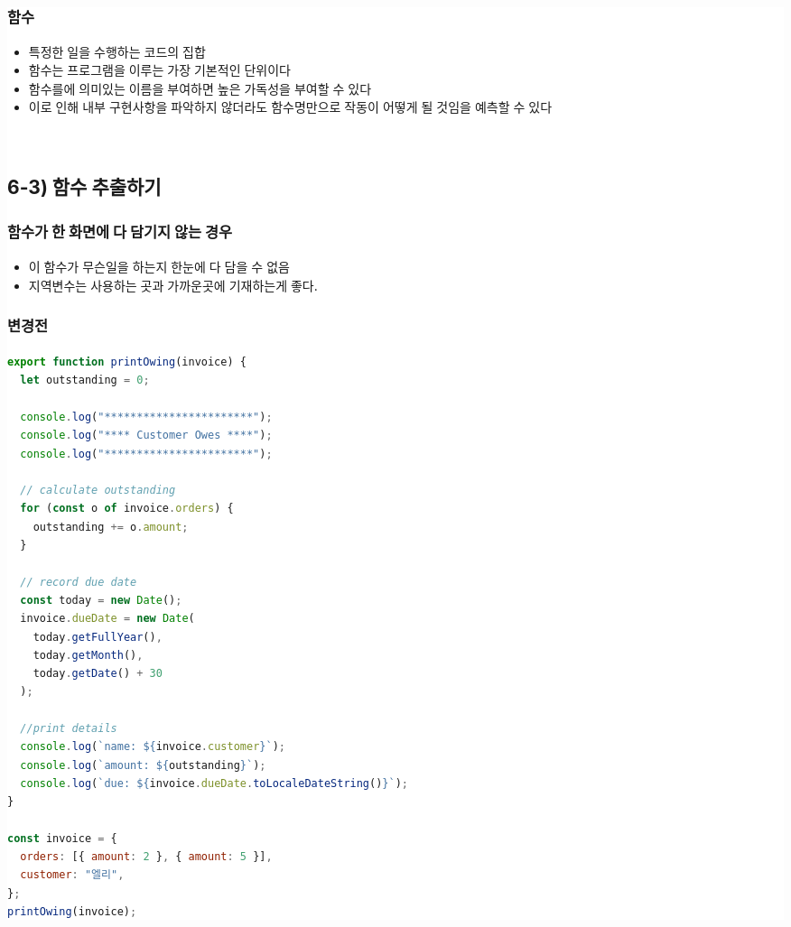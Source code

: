 ### 함수

- 특정한 일을 수행하는 코드의 집합
- 함수는 프로그램을 이루는 가장 기본적인 단위이다
- 함수를에 의미있는 이름을 부여하면 높은 가독성을 부여할 수 있다
- 이로 인해 내부 구현사항을 파악하지 않더라도 함수명만으로 작동이 어떻게 될 것임을 예측할 수 있다

<br>

## 6-3) 함수 추출하기

### 함수가 한 화면에 다 담기지 않는 경우

- 이 함수가 무슨일을 하는지 한눈에 다 담을 수 없음
- 지역변수는 사용하는 곳과 가까운곳에 기재하는게 좋다.

### 변경전

```js
export function printOwing(invoice) {
  let outstanding = 0;

  console.log("***********************");
  console.log("**** Customer Owes ****");
  console.log("***********************");

  // calculate outstanding
  for (const o of invoice.orders) {
    outstanding += o.amount;
  }

  // record due date
  const today = new Date();
  invoice.dueDate = new Date(
    today.getFullYear(),
    today.getMonth(),
    today.getDate() + 30
  );

  //print details
  console.log(`name: ${invoice.customer}`);
  console.log(`amount: ${outstanding}`);
  console.log(`due: ${invoice.dueDate.toLocaleDateString()}`);
}

const invoice = {
  orders: [{ amount: 2 }, { amount: 5 }],
  customer: "엘리",
};
printOwing(invoice);
```
